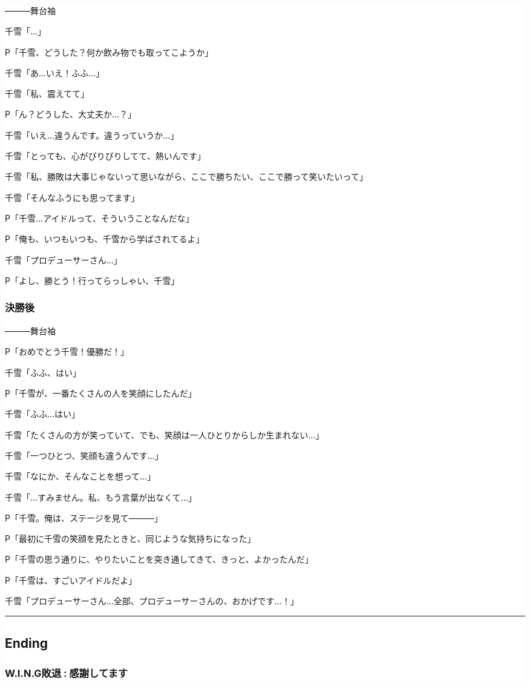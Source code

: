 ––––––舞台袖

千雪「...」

P「千雪、どうした？何か飲み物でも取ってこようか」

千雪「あ...いえ！ふふ...」

千雪「私、震えてて」

P「ん？どうした、大丈夫か...？」

千雪「いえ...違うんです。違うっていうか...」

千雪「とっても、心がびりびりしてて、熱いんです」

千雪「私、勝敗は大事じゃないって思いながら、ここで勝ちたい、ここで勝って笑いたいって」

千雪「そんなふうにも思ってます」

P「千雪...アイドルって、そういうことなんだな」

P「俺も、いつもいつも、千雪から学ばされてるよ」

千雪「プロデューサーさん...」

P「よし、勝とう！行ってらっしゃい、千雪」

### 決勝後

––––––舞台袖

P「おめでとう千雪！優勝だ！」

千雪「ふふ、はい」

P「千雪が、一番たくさんの人を笑顔にしたんだ」

千雪「ふふ...はい」

千雪「たくさんの方が笑っていて、でも、笑顔は一人ひとりからしか生まれない...」

千雪「一つひとつ、笑顔も違うんです...」

千雪「なにか、そんなことを想って...」

千雪「...すみません。私、もう言葉が出なくて...」

P「千雪。俺は、ステージを見て––––––」

P「最初に千雪の笑顔を見たときと、同じような気持ちになった」

P「千雪の思う通りに、やりたいことを突き通してきて、きっと、よかったんだ」

P「千雪は、すごいアイドルだよ」

千雪「プロデューサーさん...全部、プロデューサーさんの、おかげです...！」

---
## Ending
### W.I.N.G敗退 : 感謝してます
